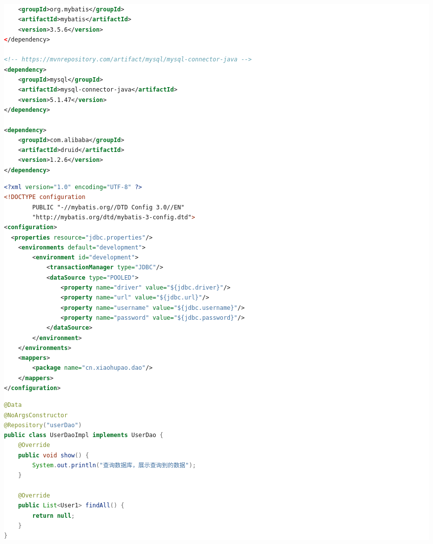 ```xml
    <groupId>org.mybatis</groupId>
    <artifactId>mybatis</artifactId>
    <version>3.5.6</version>
</dependency>

<!-- https://mvnrepository.com/artifact/mysql/mysql-connector-java -->
<dependency>
    <groupId>mysql</groupId>
    <artifactId>mysql-connector-java</artifactId>
    <version>5.1.47</version>
</dependency>

<dependency>
    <groupId>com.alibaba</groupId>
    <artifactId>druid</artifactId>
    <version>1.2.6</version>
</dependency>
```

```xml
<?xml version="1.0" encoding="UTF-8" ?>
<!DOCTYPE configuration
        PUBLIC "-//mybatis.org//DTD Config 3.0//EN"
        "http://mybatis.org/dtd/mybatis-3-config.dtd">
<configuration>
  <properties resource="jdbc.properties"/>
    <environments default="development">
        <environment id="development">
            <transactionManager type="JDBC"/>
            <dataSource type="POOLED">
                <property name="driver" value="${jdbc.driver}"/>
                <property name="url" value="${jdbc.url}"/>
                <property name="username" value="${jdbc.username}"/>
                <property name="password" value="${jdbc.password}"/>
            </dataSource>
        </environment>
    </environments>
    <mappers>
        <package name="cn.xiaohupao.dao"/>
    </mappers>
</configuration>
```

```java
@Data
@NoArgsConstructor
@Repository("userDao")
public class UserDaoImpl implements UserDao {
    @Override
    public void show() {
        System.out.println("查询数据库，展示查询到的数据");
    }

    @Override
    public List<User1> findAll() {
        return null;
    }
}
```
